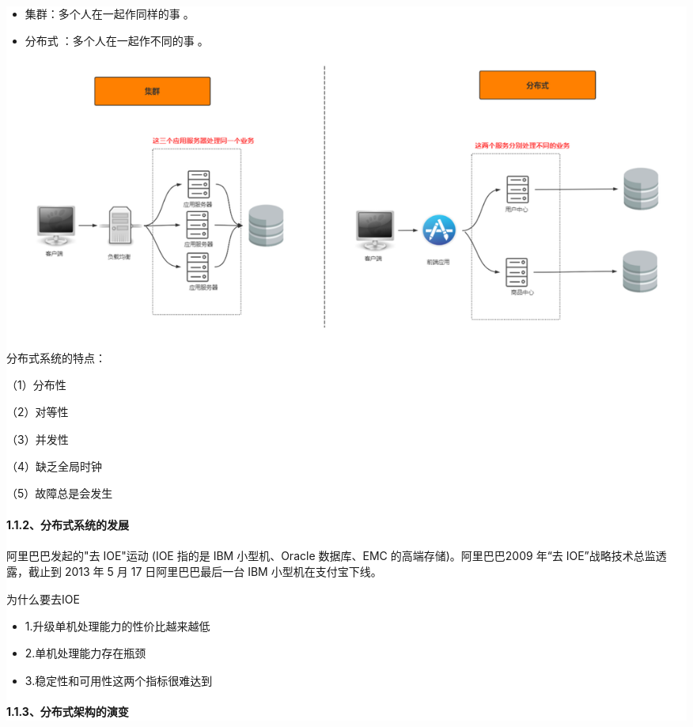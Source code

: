 - 集群：多个人在一起作同样的事 。 

- 分布式 ：多个人在一起作不同的事 。

![](../img/distribute/distribute-img-2.png)

分布式系统的特点：

（1）分布性

（2）对等性

（3）并发性

（4）缺乏全局时钟

（5）故障总是会发生

#### 1.1.2、分布式系统的发展

阿里巴巴发起的"去 IOE"运动 (IOE 指的是 IBM 小型机、Oracle 数据库、EMC 的高端存储)。阿里巴巴2009 年“去 IOE”战略技术总监透露，截止到 2013 年 5 月 17 日阿里巴巴最后一台 IBM 小型机在支付宝下线。

为什么要去IOE 

- 1.升级单机处理能力的性价比越来越低

- 2.单机处理能力存在瓶颈

- 3.稳定性和可用性这两个指标很难达到

#### 1.1.3、分布式架构的演变
